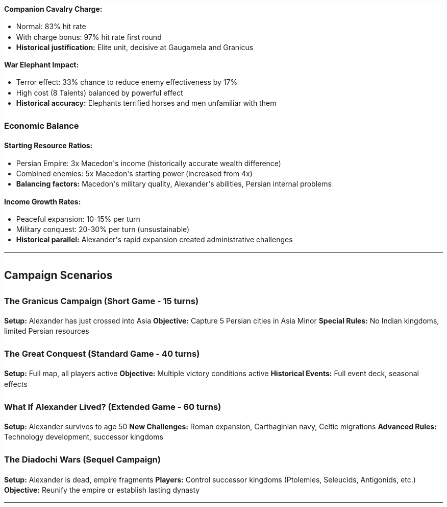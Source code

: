 **Companion Cavalry Charge:**

- Normal: 83% hit rate
- With charge bonus: 97% hit rate first round
- **Historical justification:** Elite unit, decisive at Gaugamela and Granicus

**War Elephant Impact:**

- Terror effect: 33% chance to reduce enemy effectiveness by 17%
- High cost (8 Talents) balanced by powerful effect
- **Historical accuracy:** Elephants terrified horses and men unfamiliar with them

### Economic Balance

**Starting Resource Ratios:**

- Persian Empire: 3x Macedon's income (historically accurate wealth difference)
- Combined enemies: 5x Macedon's starting power (increased from 4x)
- **Balancing factors:** Macedon's military quality, Alexander's abilities, Persian internal problems

**Income Growth Rates:**

- Peaceful expansion: 10-15% per turn
- Military conquest: 20-30% per turn (unsustainable)
- **Historical parallel:** Alexander's rapid expansion created administrative challenges

---

## Campaign Scenarios

### The Granicus Campaign (Short Game - 15 turns)

**Setup:** Alexander has just crossed into Asia
**Objective:** Capture 5 Persian cities in Asia Minor
**Special Rules:** No Indian kingdoms, limited Persian resources

### The Great Conquest (Standard Game - 40 turns)

**Setup:** Full map, all players active
**Objective:** Multiple victory conditions active
**Historical Events:** Full event deck, seasonal effects

### What If Alexander Lived? (Extended Game - 60 turns)

**Setup:** Alexander survives to age 50
**New Challenges:** Roman expansion, Carthaginian navy, Celtic migrations
**Advanced Rules:** Technology development, successor kingdoms

### The Diadochi Wars (Sequel Campaign)

**Setup:** Alexander is dead, empire fragments
**Players:** Control successor kingdoms (Ptolemies, Seleucids, Antigonids, etc.)
**Objective:** Reunify the empire or establish lasting dynasty

---